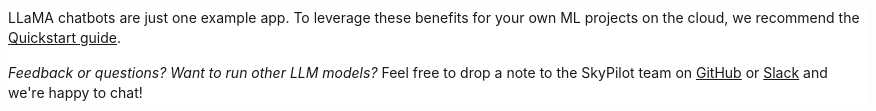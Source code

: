 LLaMA chatbots are just one example app. To leverage these benefits for your own ML projects on the cloud, we recommend the [Quickstart guide](https://skypilot.readthedocs.io/en/latest/getting-started/quickstart.html).

*Feedback or questions? Want to run other LLM models?* Feel free to drop a note to the SkyPilot team on [GitHub](https://github.com/skypilot-org/skypilot/) or [Slack](http://slack.skypilot.co/) and we're happy to chat!
